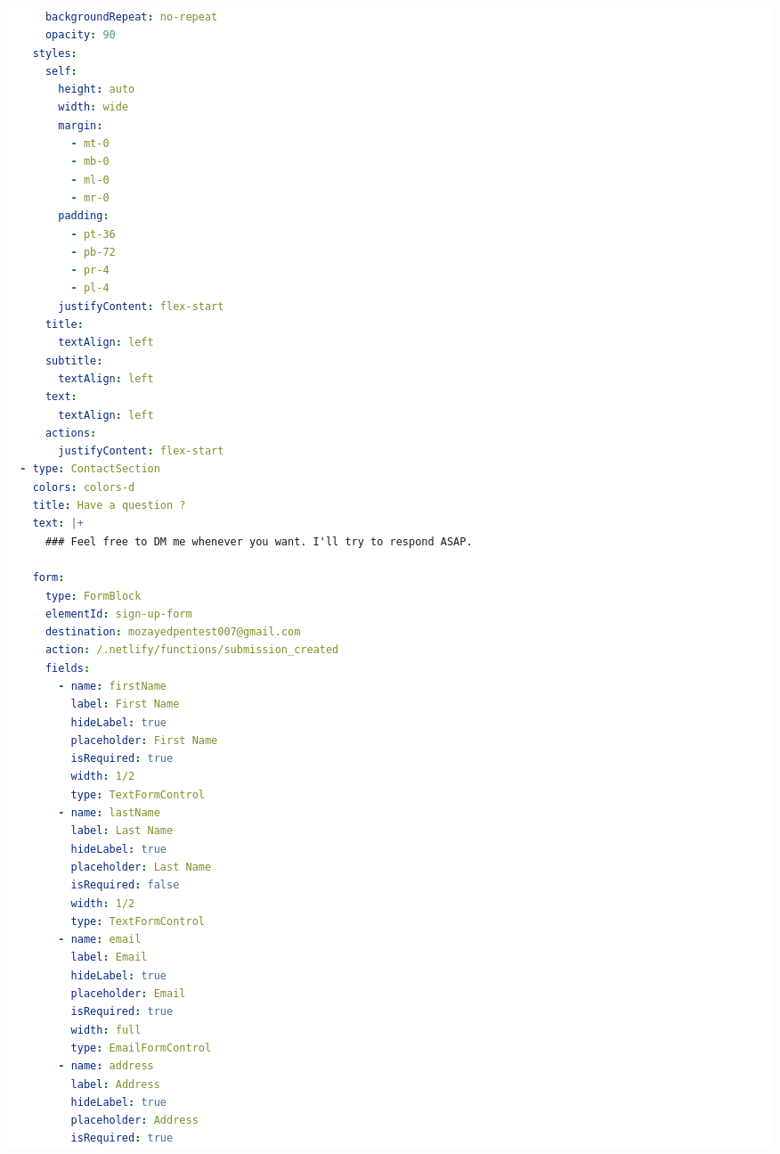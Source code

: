 ```yaml
      backgroundRepeat: no-repeat
      opacity: 90
    styles:
      self:
        height: auto
        width: wide
        margin:
          - mt-0
          - mb-0
          - ml-0
          - mr-0
        padding:
          - pt-36
          - pb-72
          - pr-4
          - pl-4
        justifyContent: flex-start
      title:
        textAlign: left
      subtitle:
        textAlign: left
      text:
        textAlign: left
      actions:
        justifyContent: flex-start
  - type: ContactSection
    colors: colors-d
    title: Have a question ?
    text: |+
      ### Feel free to DM me whenever you want. I'll try to respond ASAP.  

    form:
      type: FormBlock
      elementId: sign-up-form
      destination: mozayedpentest007@gmail.com
      action: /.netlify/functions/submission_created
      fields:
        - name: firstName
          label: First Name
          hideLabel: true
          placeholder: First Name
          isRequired: true
          width: 1/2
          type: TextFormControl
        - name: lastName
          label: Last Name
          hideLabel: true
          placeholder: Last Name
          isRequired: false
          width: 1/2
          type: TextFormControl
        - name: email
          label: Email
          hideLabel: true
          placeholder: Email
          isRequired: true
          width: full
          type: EmailFormControl
        - name: address
          label: Address
          hideLabel: true
          placeholder: Address
          isRequired: true
```